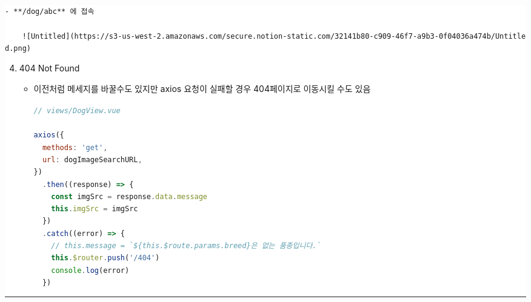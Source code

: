     
    - **/dog/abc** 에 접속
        
        ![Untitled](https://s3-us-west-2.amazonaws.com/secure.notion-static.com/32141b80-c909-46f7-a9b3-0f04036a474b/Untitled.png)
        
    
4. 404 Not Found
    - 이전처럼 메세지를 바꿀수도 있지만 axios 요청이 실패할 경우 404페이지로 이동시킬 수도 있음
        
        ```jsx
        // views/DogView.vue
        
        axios({
          methods: 'get',
          url: dogImageSearchURL, 
        })
          .then((response) => {
            const imgSrc = response.data.message
            this.imgSrc = imgSrc
          })
          .catch((error) => {
            // this.message = `${this.$route.params.breed}은 없는 품종입니다.`
            this.$router.push('/404')
            console.log(error)
          })
        ```
        

---